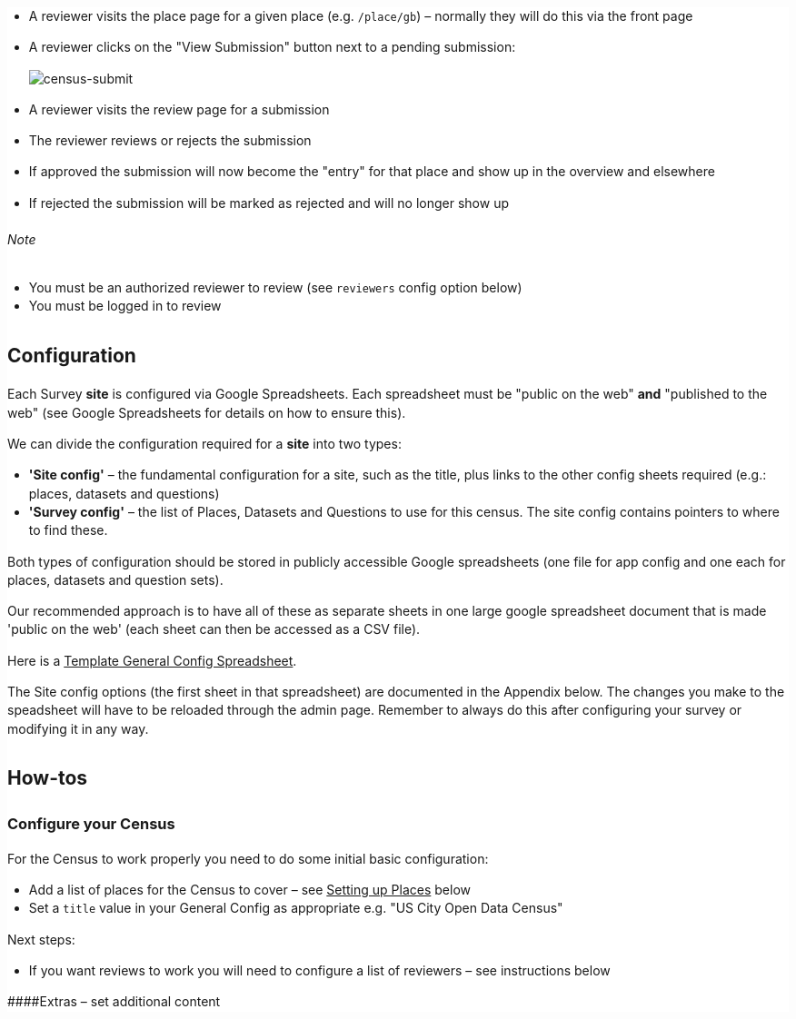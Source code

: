  * A reviewer visits the place page for a given place (e.g. `/place/gb`) – normally they will do this via the front page
 * A reviewer clicks on the "View Submission" button next to a pending submission:

   ![census-submit](/files/survey-rev.png)

 * A reviewer visits the review page for a submission
 * The reviewer reviews or rejects the submission
 * If approved the submission will now become the "entry" for that place and show up in the overview and elsewhere
 * If rejected the submission will be marked as rejected and will no longer show up

###### Note
 
 * You must be an authorized reviewer to review (see `reviewers` config option below)
 * You must be logged in to review

## Configuration

Each Survey **site** is configured via Google Spreadsheets. Each spreadsheet must be "public on the web" **and** "published to the web" (see Google Spreadsheets for details on how to ensure this).

We can divide the configuration required for a **site** into two types:

 * **'Site config'** – the fundamental configuration for a site, such as the title, plus links to the other config sheets required (e.g.: places, datasets and questions)
 * **'Survey config'** – the list of Places, Datasets and Questions to use for this census. The site config contains pointers to where to find these.

Both types of configuration should be stored in publicly accessible Google spreadsheets (one file for app config and one each for places, datasets and question sets).

Our recommended approach is to have all of these as separate sheets in one large google spreadsheet document that is made 'public on the web' (each sheet can then be accessed as a CSV file).

Here is a [Template General Config Spreadsheet][template-config].

The Site config options (the first sheet in that spreadsheet) are documented in the Appendix below. The changes you make to the speadsheet will have to be reloaded through the admin page. Remember to always do this after configuring your survey or modifying it in any way.

## How-tos

### Configure your Census

For the Census to work properly you need to do some initial basic configuration:

 * Add a list of places for the Census to cover – see [Setting up Places](#setting-up-places) below
 * Set a `title` value in your General Config as appropriate e.g. "US City Open Data Census"

Next steps:

 * If you want reviews to work you will need to configure a list of reviewers – see instructions below

####Extras – set additional content 


[template-config]: https://docs.google.com/spreadsheets/d/1jFEjhAaY2e8hcORnBqYroYy5zKoq6nQWBNXjUYLKbYk/edit#gid=0
[discussion-forum]: https://discuss.okfn.org/c/open-data-index
[transifex]: https://www.transifex.com/projects/p/open-data-census/